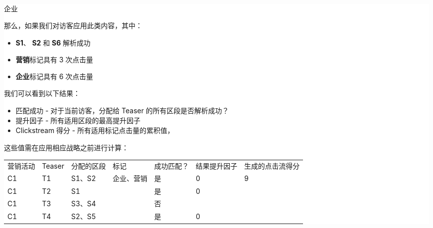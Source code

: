    <td>企业<br /> </td> 
  </tr> 
 </tbody> 
</table>

那么，如果我们对访客应用此类内容，其中：

* **S1**、 **S2** 和 **S6** 解析成功

* **营销**&#x200B;标记具有 3 次点击量
* **企业**&#x200B;标记具有 6 次点击量

我们可以看到以下结果：

* 匹配成功 - 对于当前访客，分配给 Teaser 的所有区段是否解析成功？
* 提升因子 - 所有适用区段的最高提升因子
* Clickstream 得分 - 所有适用标记点击量的累积值，

这些值需在应用相应战略之前进行计算：

<table> 
 <tbody> 
  <tr> 
   <td>营销活动</td> 
   <td>Teaser</td> 
   <td>分配的区段</td> 
   <td>标记 </td> 
   <td>成功匹配？</td> 
   <td>结果提升因子</td> 
   <td>生成的点击流得分 </td> 
  </tr> 
  <tr> 
   <td>C1</td> 
   <td>T1</td> 
   <td>S1、S2</td> 
   <td>企业、营销</td> 
   <td>是</td> 
   <td>0</td> 
   <td>9</td> 
  </tr> 
  <tr> 
   <td>C1</td> 
   <td>T2 </td> 
   <td>S1</td> 
   <td><br /> </td> 
   <td>是</td> 
   <td>0</td> 
   <td><br /> </td> 
  </tr> 
  <tr> 
   <td>C1 </td> 
   <td>T3</td> 
   <td>S3、S4</td> 
   <td><br /> </td> 
   <td>否</td> 
   <td><br /> </td> 
   <td><br /> </td> 
  </tr> 
  <tr> 
   <td>C1 </td> 
   <td>T4</td> 
   <td>S2、S5</td> 
   <td><br /> </td> 
   <td>是<br /> </td> 
   <td>0<br /> </td> 
   <td><br /> </td> 
  </tr> 